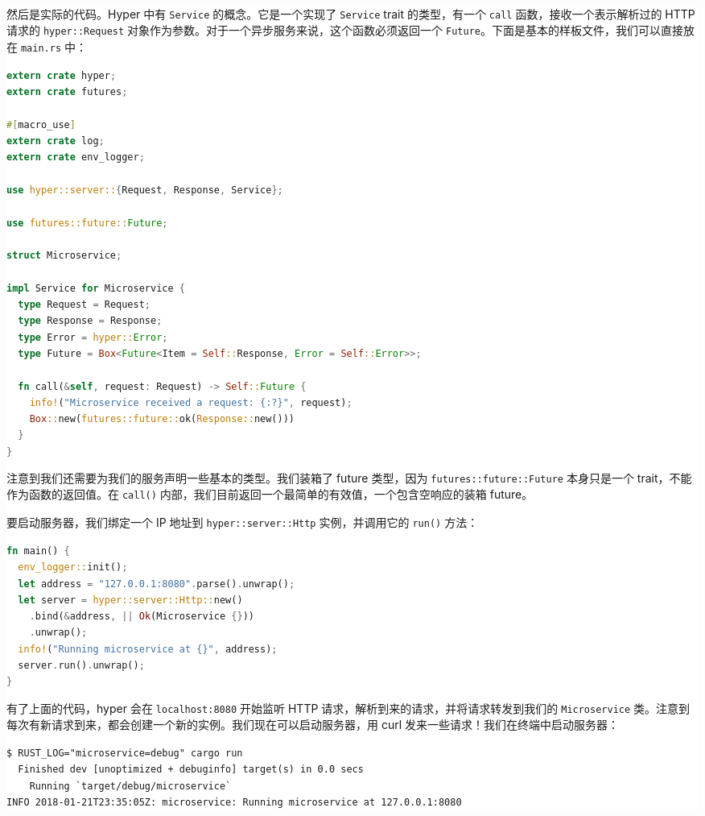 然后是实际的代码。Hyper 中有 `Service` 的概念。它是一个实现了 `Service` trait 的类型，有一个 `call` 函数，接收一个表示解析过的 HTTP 请求的 `hyper::Request` 对象作为参数。对于一个异步服务来说，这个函数必须返回一个 `Future`。下面是基本的样板文件，我们可以直接放在 `main.rs` 中：

```rust
extern crate hyper;
extern crate futures;

#[macro_use]
extern crate log;
extern crate env_logger;

use hyper::server::{Request, Response, Service};

use futures::future::Future;

struct Microservice;

impl Service for Microservice {
  type Request = Request;
  type Response = Response;
  type Error = hyper::Error;
  type Future = Box<Future<Item = Self::Response, Error = Self::Error>>;

  fn call(&self, request: Request) -> Self::Future {
    info!("Microservice received a request: {:?}", request);
    Box::new(futures::future::ok(Response::new()))
  }
}
```

注意到我们还需要为我们的服务声明一些基本的类型。我们装箱了 future 类型，因为 `futures::future::Future` 本身只是一个 trait，不能作为函数的返回值。在 `call()` 内部，我们目前返回一个最简单的有效值，一个包含空响应的装箱 future。

要启动服务器，我们绑定一个 IP 地址到 `hyper::server::Http` 实例，并调用它的 `run()` 方法：

```rust
fn main() {
  env_logger::init();
  let address = "127.0.0.1:8080".parse().unwrap();
  let server = hyper::server::Http::new()
    .bind(&address, || Ok(Microservice {}))
    .unwrap();
  info!("Running microservice at {}", address);
  server.run().unwrap();
}
```

有了上面的代码，hyper 会在 `localhost:8080` 开始监听 HTTP 请求，解析到来的请求，并将请求转发到我们的 `Microservice` 类。注意到每次有新请求到来，都会创建一个新的实例。我们现在可以启动服务器，用 curl 发来一些请求！我们在终端中启动服务器：

```plain
$ RUST_LOG="microservice=debug" cargo run
  Finished dev [unoptimized + debuginfo] target(s) in 0.0 secs
    Running `target/debug/microservice`
INFO 2018-01-21T23:35:05Z: microservice: Running microservice at 127.0.0.1:8080
```
